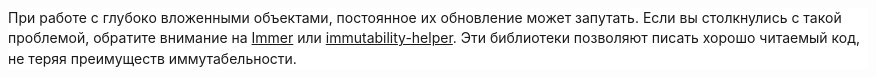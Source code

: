 При работе с глубоко вложенными объектами, постоянное их обновление может запутать. Если вы столкнулись с такой проблемой, обратите внимание на [Immer](https://github.com/mweststrate/immer) или [immutability-helper](https://github.com/kolodny/immutability-helper). Эти библиотеки позволяют писать хорошо читаемый код, не теряя преимуществ иммутабельности.
